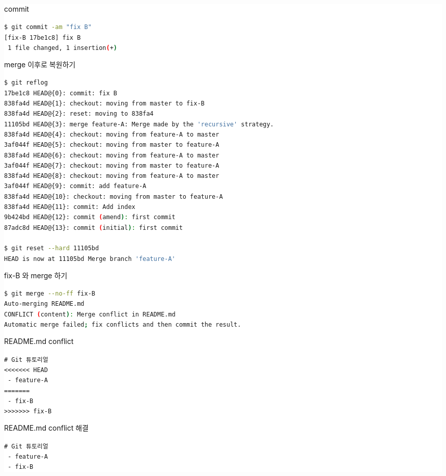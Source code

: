 commit

```sh
$ git commit -am "fix B"
[fix-B 17be1c8] fix B
 1 file changed, 1 insertion(+)
```

merge 이후로 복원하기

```sh
$ git reflog
17be1c8 HEAD@{0}: commit: fix B
838fa4d HEAD@{1}: checkout: moving from master to fix-B
838fa4d HEAD@{2}: reset: moving to 838fa4
11105bd HEAD@{3}: merge feature-A: Merge made by the 'recursive' strategy.
838fa4d HEAD@{4}: checkout: moving from feature-A to master
3af044f HEAD@{5}: checkout: moving from master to feature-A
838fa4d HEAD@{6}: checkout: moving from feature-A to master
3af044f HEAD@{7}: checkout: moving from master to feature-A
838fa4d HEAD@{8}: checkout: moving from feature-A to master
3af044f HEAD@{9}: commit: add feature-A
838fa4d HEAD@{10}: checkout: moving from master to feature-A
838fa4d HEAD@{11}: commit: Add index
9b424bd HEAD@{12}: commit (amend): first commit
87adc8d HEAD@{13}: commit (initial): first commit

$ git reset --hard 11105bd
HEAD is now at 11105bd Merge branch 'feature-A'
```

fix-B 와 merge 하기

```sh
$ git merge --no-ff fix-B
Auto-merging README.md
CONFLICT (content): Merge conflict in README.md
Automatic merge failed; fix conflicts and then commit the result.
```

README.md conflict

```
# Git 튜토리얼
<<<<<<< HEAD
 - feature-A
=======
 - fix-B
>>>>>>> fix-B
```

README.md conflict 해결

```
# Git 튜토리얼
 - feature-A
 - fix-B
```
